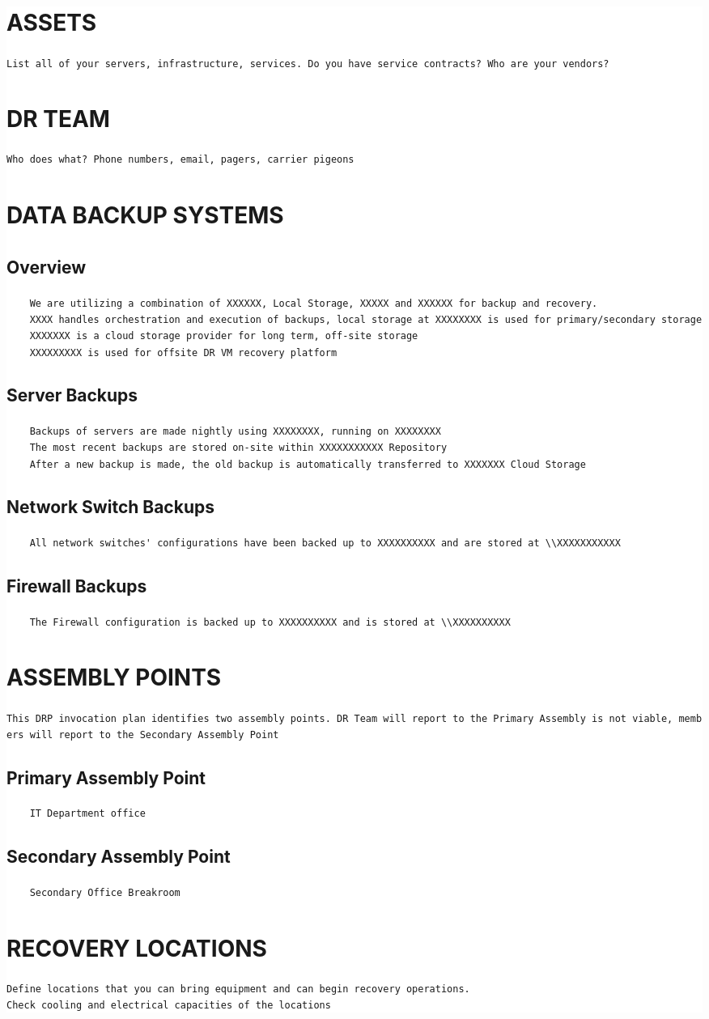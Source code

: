 # ASSETS
    List all of your servers, infrastructure, services. Do you have service contracts? Who are your vendors?        

# DR TEAM
    Who does what? Phone numbers, email, pagers, carrier pigeons


# DATA BACKUP SYSTEMS
## Overview
        We are utilizing a combination of XXXXXX, Local Storage, XXXXX and XXXXXX for backup and recovery. 
        XXXX handles orchestration and execution of backups, local storage at XXXXXXXX is used for primary/secondary storage 
        XXXXXXX is a cloud storage provider for long term, off-site storage
        XXXXXXXXX is used for offsite DR VM recovery platform

## Server Backups
        Backups of servers are made nightly using XXXXXXXX, running on XXXXXXXX
        The most recent backups are stored on-site within XXXXXXXXXXX Repository
        After a new backup is made, the old backup is automatically transferred to XXXXXXX Cloud Storage

## Network Switch Backups
        All network switches' configurations have been backed up to XXXXXXXXXX and are stored at \\XXXXXXXXXXX

## Firewall Backups
        The Firewall configuration is backed up to XXXXXXXXXX and is stored at \\XXXXXXXXXX

# ASSEMBLY POINTS
    This DRP invocation plan identifies two assembly points. DR Team will report to the Primary Assembly is not viable, members will report to the Secondary Assembly Point    
    
## Primary Assembly Point
        IT Department office

## Secondary Assembly Point
        Secondary Office Breakroom

# RECOVERY LOCATIONS
    Define locations that you can bring equipment and can begin recovery operations.
    Check cooling and electrical capacities of the locations

